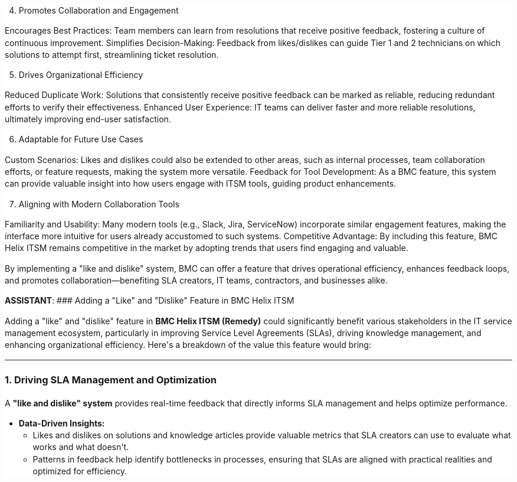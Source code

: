 

4. Promotes Collaboration and Engagement

Encourages Best Practices: Team members can learn from resolutions that receive positive feedback, fostering a culture of continuous improvement.
Simplifies Decision-Making: Feedback from likes/dislikes can guide Tier 1 and 2 technicians on which solutions to attempt first, streamlining ticket resolution.



5. Drives Organizational Efficiency

Reduced Duplicate Work: Solutions that consistently receive positive feedback can be marked as reliable, reducing redundant efforts to verify their effectiveness.
Enhanced User Experience: IT teams can deliver faster and more reliable resolutions, ultimately improving end-user satisfaction.



6. Adaptable for Future Use Cases

Custom Scenarios: Likes and dislikes could also be extended to other areas, such as internal processes, team collaboration efforts, or feature requests, making the system more versatile.
Feedback for Tool Development: As a BMC feature, this system can provide valuable insight into how users engage with ITSM tools, guiding product enhancements.



7. Aligning with Modern Collaboration Tools

Familiarity and Usability: Many modern tools (e.g., Slack, Jira, ServiceNow) incorporate similar engagement features, making the interface more intuitive for users already accustomed to such systems.
Competitive Advantage: By including this feature, BMC Helix ITSM remains competitive in the market by adopting trends that users find engaging and valuable.



By implementing a "like and dislike" system, BMC can offer a feature that drives operational efficiency, enhances feedback loops, and promotes collaboration—benefiting SLA creators, IT teams, contractors, and businesses alike.

**ASSISTANT**: ### Adding a "Like" and "Dislike" Feature in BMC Helix ITSM

Adding a "like" and "dislike" feature in **BMC Helix ITSM (Remedy)** could significantly benefit various stakeholders in the IT service management ecosystem, particularly in improving Service Level Agreements (SLAs), driving knowledge management, and enhancing organizational efficiency. Here's a breakdown of the value this feature would bring:

---

### **1. Driving SLA Management and Optimization**

A **"like and dislike" system** provides real-time feedback that directly informs SLA management and helps optimize performance.

- **Data-Driven Insights:**
  - Likes and dislikes on solutions and knowledge articles provide valuable metrics that SLA creators can use to evaluate what works and what doesn't.
  - Patterns in feedback help identify bottlenecks in processes, ensuring that SLAs are aligned with practical realities and optimized for efficiency.
